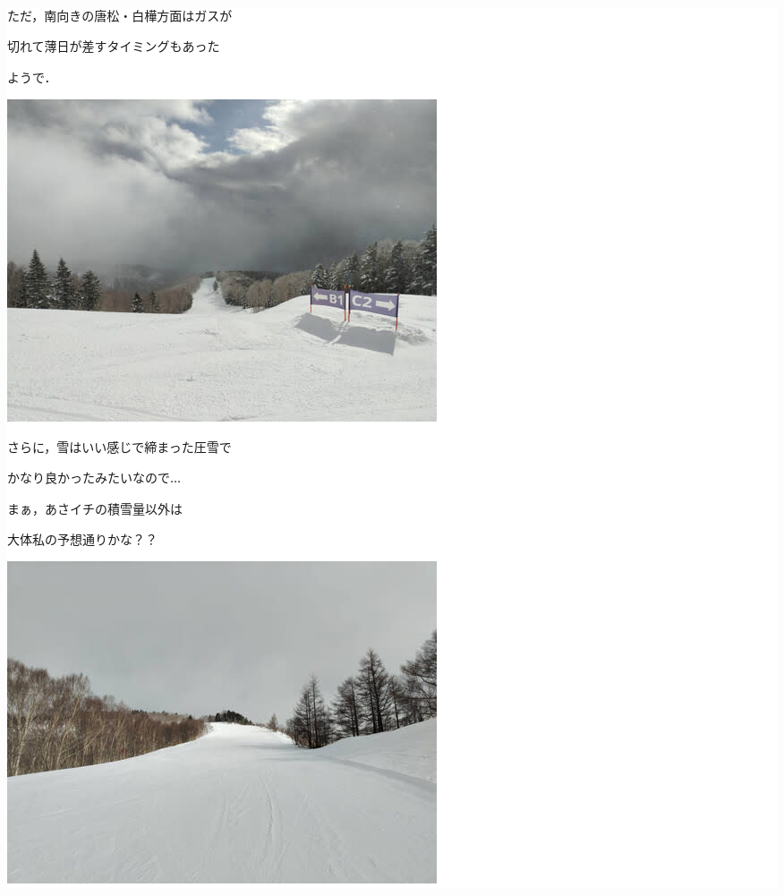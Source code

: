 





ただ，南向きの唐松・白樺方面はガスが


切れて薄日が差すタイミングもあった


ようで．




![c0cc53b9e0ed49582fe59e331d5f5e71.jpg](images/c0cc53b9e0ed49582fe59e331d5f5e71.jpg)







さらに，雪はいい感じで締まった圧雪で


かなり良かったみたいなので…


まぁ，あさイチの積雪量以外は


大体私の予想通りかな？？




![998dbc6056b648cb807c23b1acf7d310.jpg](images/998dbc6056b648cb807c23b1acf7d310.jpg)
